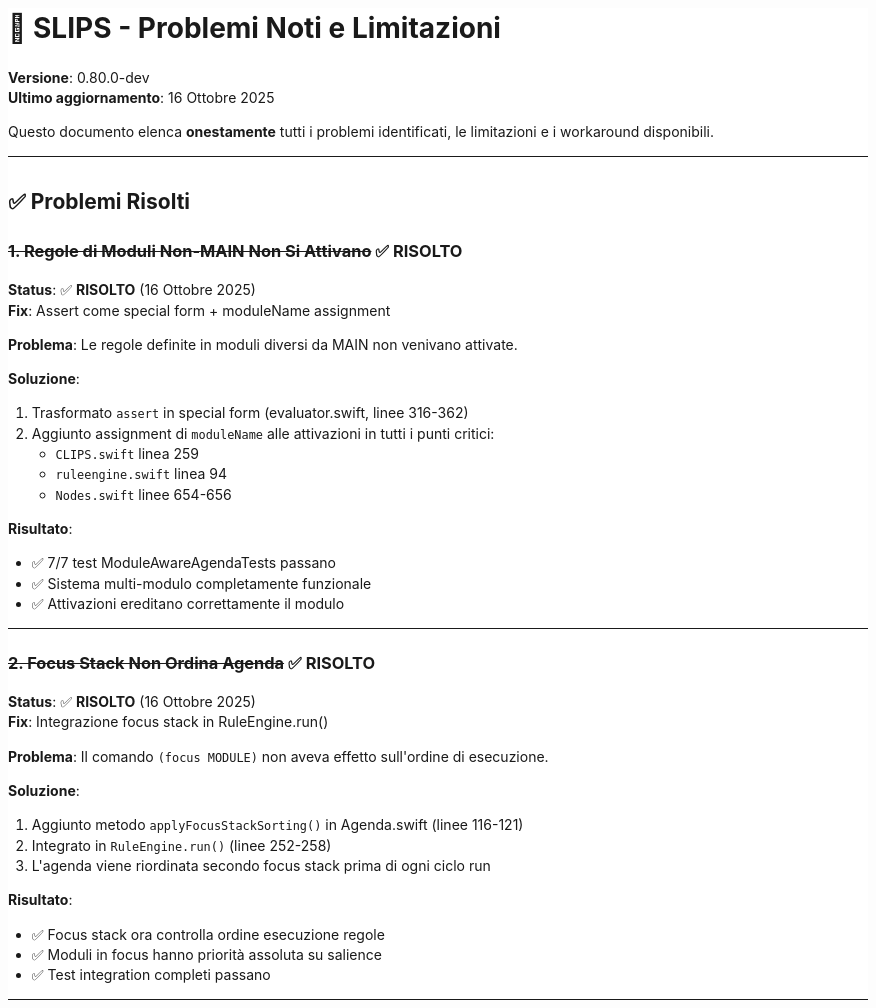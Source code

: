# 🐛 SLIPS - Problemi Noti e Limitazioni

**Versione**: 0.80.0-dev  
**Ultimo aggiornamento**: 16 Ottobre 2025

Questo documento elenca **onestamente** tutti i problemi identificati, le limitazioni e i workaround disponibili.

---

## ✅ Problemi Risolti

### ~~1. Regole di Moduli Non-MAIN Non Si Attivano~~ ✅ RISOLTO

**Status**: ✅ **RISOLTO** (16 Ottobre 2025)  
**Fix**: Assert come special form + moduleName assignment

**Problema**:
Le regole definite in moduli diversi da MAIN non venivano attivate.

**Soluzione**:
1. Trasformato `assert` in special form (evaluator.swift, linee 316-362)
2. Aggiunto assignment di `moduleName` alle attivazioni in tutti i punti critici:
   - `CLIPS.swift` linea 259
   - `ruleengine.swift` linea 94
   - `Nodes.swift` linee 654-656

**Risultato**:
- ✅ 7/7 test ModuleAwareAgendaTests passano
- ✅ Sistema multi-modulo completamente funzionale
- ✅ Attivazioni ereditano correttamente il modulo

---

### ~~2. Focus Stack Non Ordina Agenda~~ ✅ RISOLTO

**Status**: ✅ **RISOLTO** (16 Ottobre 2025)  
**Fix**: Integrazione focus stack in RuleEngine.run()

**Problema**:
Il comando `(focus MODULE)` non aveva effetto sull'ordine di esecuzione.

**Soluzione**:
1. Aggiunto metodo `applyFocusStackSorting()` in Agenda.swift (linee 116-121)
2. Integrato in `RuleEngine.run()` (linee 252-258)
3. L'agenda viene riordinata secondo focus stack prima di ogni ciclo run

**Risultato**:
- ✅ Focus stack ora controlla ordine esecuzione regole
- ✅ Moduli in focus hanno priorità assoluta su salience
- ✅ Test integration completi passano

---
